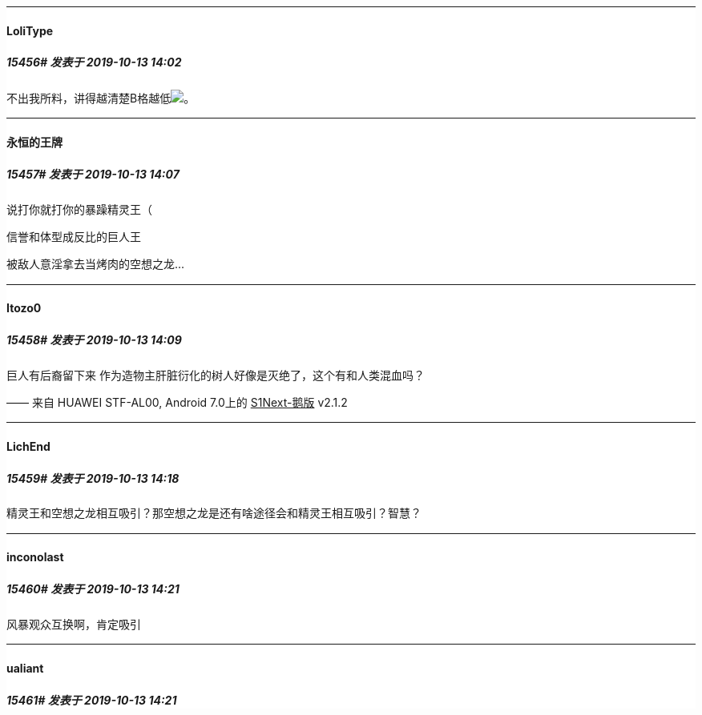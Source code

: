 -----

####  LoliType  
##### 15456#       发表于 2019-10-13 14:02


不出我所料，讲得越清楚B格越低<img src="https://static.saraba1st.com/image/smiley/face2017/037.png" referrerpolicy="no-referrer">。


-----

####  永恒的王牌  
##### 15457#       发表于 2019-10-13 14:07


说打你就打你的暴躁精灵王（

信誉和体型成反比的巨人王

被敌人意淫拿去当烤肉的空想之龙...


-----

####  Itozo0  
##### 15458#       发表于 2019-10-13 14:09


巨人有后裔留下来
作为造物主肝脏衍化的树人好像是灭绝了，这个有和人类混血吗？


—— 来自 HUAWEI STF-AL00, Android 7.0上的 [S1Next-鹅版](https://github.com/ykrank/S1-Next/releases) v2.1.2


-----

####  LichEnd  
##### 15459#       发表于 2019-10-13 14:18


精灵王和空想之龙相互吸引？那空想之龙是还有啥途径会和精灵王相互吸引？智慧？


-----

####  inconolast  
##### 15460#       发表于 2019-10-13 14:21


风暴观众互换啊，肯定吸引


-----

####  ualiant  
##### 15461#       发表于 2019-10-13 14:21

